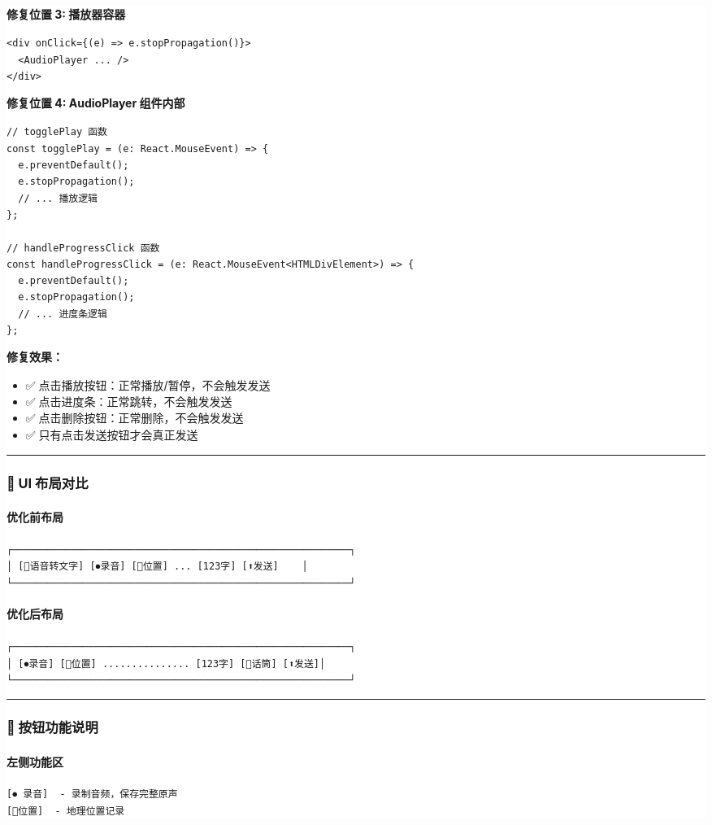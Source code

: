 **修复位置 3: 播放器容器**
```tsx
<div onClick={(e) => e.stopPropagation()}>
  <AudioPlayer ... />
</div>
```

**修复位置 4: AudioPlayer 组件内部**
```tsx
// togglePlay 函数
const togglePlay = (e: React.MouseEvent) => {
  e.preventDefault();
  e.stopPropagation();
  // ... 播放逻辑
};

// handleProgressClick 函数
const handleProgressClick = (e: React.MouseEvent<HTMLDivElement>) => {
  e.preventDefault();
  e.stopPropagation();
  // ... 进度条逻辑
};
```

**修复效果：**
- ✅ 点击播放按钮：正常播放/暂停，不会触发发送
- ✅ 点击进度条：正常跳转，不会触发发送
- ✅ 点击删除按钮：正常删除，不会触发发送
- ✅ 只有点击发送按钮才会真正发送

---

### 🎨 UI 布局对比

#### 优化前布局
```
┌──────────────────────────────────────────────────────────┐
│ [🎤语音转文字] [⏺录音] [📍位置] ... [123字] [⬆️发送]    │
└──────────────────────────────────────────────────────────┘
```

#### 优化后布局
```
┌──────────────────────────────────────────────────────────┐
│ [⏺录音] [📍位置] ............... [123字] [🎤话筒] [⬆️发送]│
└──────────────────────────────────────────────────────────┘
```

---

### 📱 按钮功能说明

#### 左侧功能区
```
[⏺ 录音]  - 录制音频，保存完整原声
[📍位置]  - 地理位置记录
```
